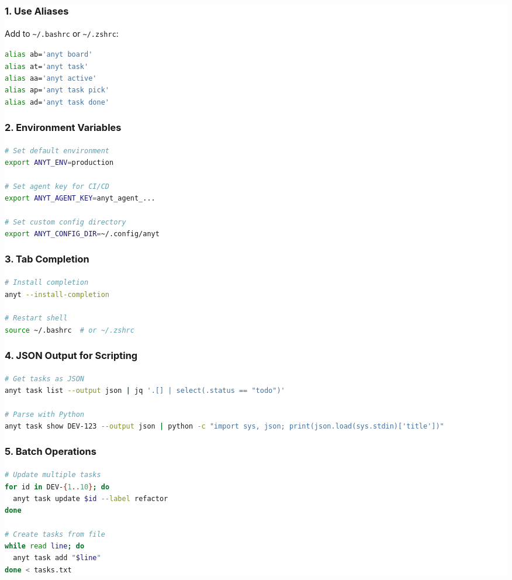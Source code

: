 ### 1. Use Aliases

Add to `~/.bashrc` or `~/.zshrc`:

```bash
alias ab='anyt board'
alias at='anyt task'
alias aa='anyt active'
alias ap='anyt task pick'
alias ad='anyt task done'
```

### 2. Environment Variables

```bash
# Set default environment
export ANYT_ENV=production

# Set agent key for CI/CD
export ANYT_AGENT_KEY=anyt_agent_...

# Set custom config directory
export ANYT_CONFIG_DIR=~/.config/anyt
```

### 3. Tab Completion

```bash
# Install completion
anyt --install-completion

# Restart shell
source ~/.bashrc  # or ~/.zshrc
```

### 4. JSON Output for Scripting

```bash
# Get tasks as JSON
anyt task list --output json | jq '.[] | select(.status == "todo")'

# Parse with Python
anyt task show DEV-123 --output json | python -c "import sys, json; print(json.load(sys.stdin)['title'])"
```

### 5. Batch Operations

```bash
# Update multiple tasks
for id in DEV-{1..10}; do
  anyt task update $id --label refactor
done

# Create tasks from file
while read line; do
  anyt task add "$line"
done < tasks.txt
```
